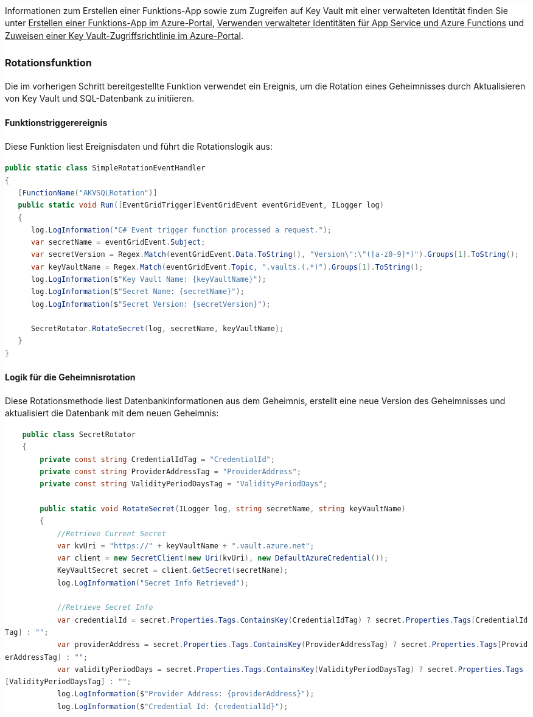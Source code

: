 Informationen zum Erstellen einer Funktions-App sowie zum Zugreifen auf Key Vault mit einer verwalteten Identität finden Sie unter [Erstellen einer Funktions-App im Azure-Portal](../../azure-functions/functions-create-function-app-portal.md), [Verwenden verwalteter Identitäten für App Service und Azure Functions](../../app-service/overview-managed-identity.md) und [Zuweisen einer Key Vault-Zugriffsrichtlinie im Azure-Portal](../general/assign-access-policy-portal.md).

### <a name="rotation-function"></a>Rotationsfunktion
Die im vorherigen Schritt bereitgestellte Funktion verwendet ein Ereignis, um die Rotation eines Geheimnisses durch Aktualisieren von Key Vault und SQL-Datenbank zu initiieren. 

#### <a name="function-trigger-event"></a>Funktionstriggerereignis

Diese Funktion liest Ereignisdaten und führt die Rotationslogik aus:

```csharp
public static class SimpleRotationEventHandler
{
   [FunctionName("AKVSQLRotation")]
   public static void Run([EventGridTrigger]EventGridEvent eventGridEvent, ILogger log)
   {
      log.LogInformation("C# Event trigger function processed a request.");
      var secretName = eventGridEvent.Subject;
      var secretVersion = Regex.Match(eventGridEvent.Data.ToString(), "Version\":\"([a-z0-9]*)").Groups[1].ToString();
      var keyVaultName = Regex.Match(eventGridEvent.Topic, ".vaults.(.*)").Groups[1].ToString();
      log.LogInformation($"Key Vault Name: {keyVaultName}");
      log.LogInformation($"Secret Name: {secretName}");
      log.LogInformation($"Secret Version: {secretVersion}");

      SecretRotator.RotateSecret(log, secretName, keyVaultName);
   }
}
```

#### <a name="secret-rotation-logic"></a>Logik für die Geheimnisrotation
Diese Rotationsmethode liest Datenbankinformationen aus dem Geheimnis, erstellt eine neue Version des Geheimnisses und aktualisiert die Datenbank mit dem neuen Geheimnis:

```csharp
    public class SecretRotator
    {
        private const string CredentialIdTag = "CredentialId";
        private const string ProviderAddressTag = "ProviderAddress";
        private const string ValidityPeriodDaysTag = "ValidityPeriodDays";

        public static void RotateSecret(ILogger log, string secretName, string keyVaultName)
        {
            //Retrieve Current Secret
            var kvUri = "https://" + keyVaultName + ".vault.azure.net";
            var client = new SecretClient(new Uri(kvUri), new DefaultAzureCredential());
            KeyVaultSecret secret = client.GetSecret(secretName);
            log.LogInformation("Secret Info Retrieved");

            //Retrieve Secret Info
            var credentialId = secret.Properties.Tags.ContainsKey(CredentialIdTag) ? secret.Properties.Tags[CredentialIdTag] : "";
            var providerAddress = secret.Properties.Tags.ContainsKey(ProviderAddressTag) ? secret.Properties.Tags[ProviderAddressTag] : "";
            var validityPeriodDays = secret.Properties.Tags.ContainsKey(ValidityPeriodDaysTag) ? secret.Properties.Tags[ValidityPeriodDaysTag] : "";
            log.LogInformation($"Provider Address: {providerAddress}");
            log.LogInformation($"Credential Id: {credentialId}");

```